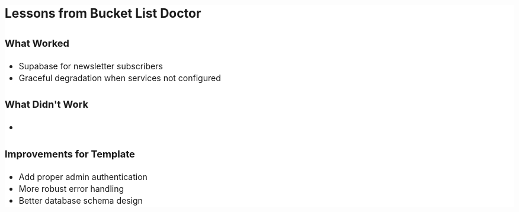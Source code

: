 ## Lessons from Bucket List Doctor

### What Worked
- Supabase for newsletter subscribers
- Graceful degradation when services not configured

### What Didn't Work
-

### Improvements for Template
- Add proper admin authentication
- More robust error handling
- Better database schema design
